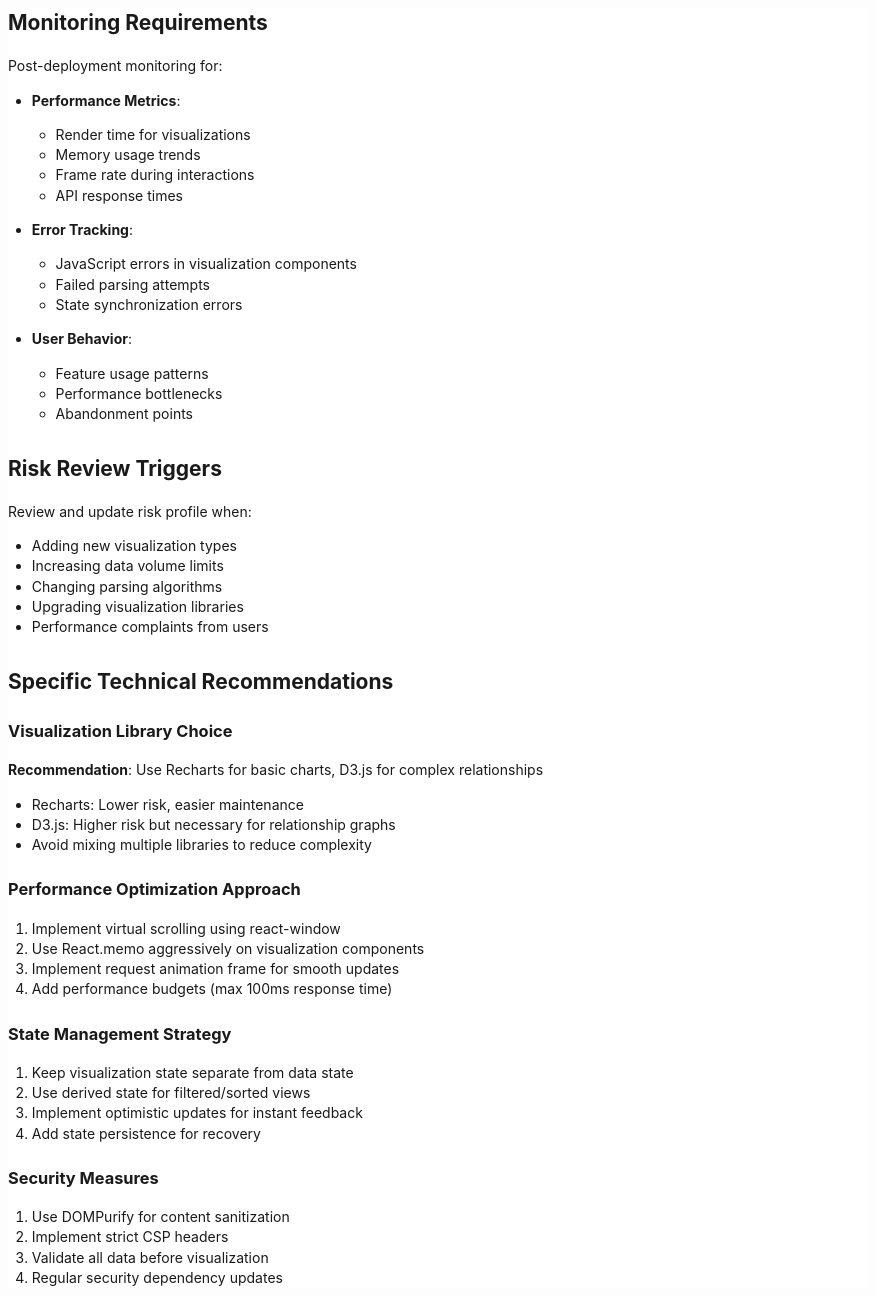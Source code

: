 ## Monitoring Requirements

Post-deployment monitoring for:
- **Performance Metrics**:
  - Render time for visualizations
  - Memory usage trends
  - Frame rate during interactions
  - API response times
  
- **Error Tracking**:
  - JavaScript errors in visualization components
  - Failed parsing attempts
  - State synchronization errors
  
- **User Behavior**:
  - Feature usage patterns
  - Performance bottlenecks
  - Abandonment points

## Risk Review Triggers

Review and update risk profile when:
- Adding new visualization types
- Increasing data volume limits
- Changing parsing algorithms
- Upgrading visualization libraries
- Performance complaints from users

## Specific Technical Recommendations

### Visualization Library Choice
**Recommendation**: Use Recharts for basic charts, D3.js for complex relationships
- Recharts: Lower risk, easier maintenance
- D3.js: Higher risk but necessary for relationship graphs
- Avoid mixing multiple libraries to reduce complexity

### Performance Optimization Approach
1. Implement virtual scrolling using react-window
2. Use React.memo aggressively on visualization components
3. Implement request animation frame for smooth updates
4. Add performance budgets (max 100ms response time)

### State Management Strategy
1. Keep visualization state separate from data state
2. Use derived state for filtered/sorted views
3. Implement optimistic updates for instant feedback
4. Add state persistence for recovery

### Security Measures
1. Use DOMPurify for content sanitization
2. Implement strict CSP headers
3. Validate all data before visualization
4. Regular security dependency updates